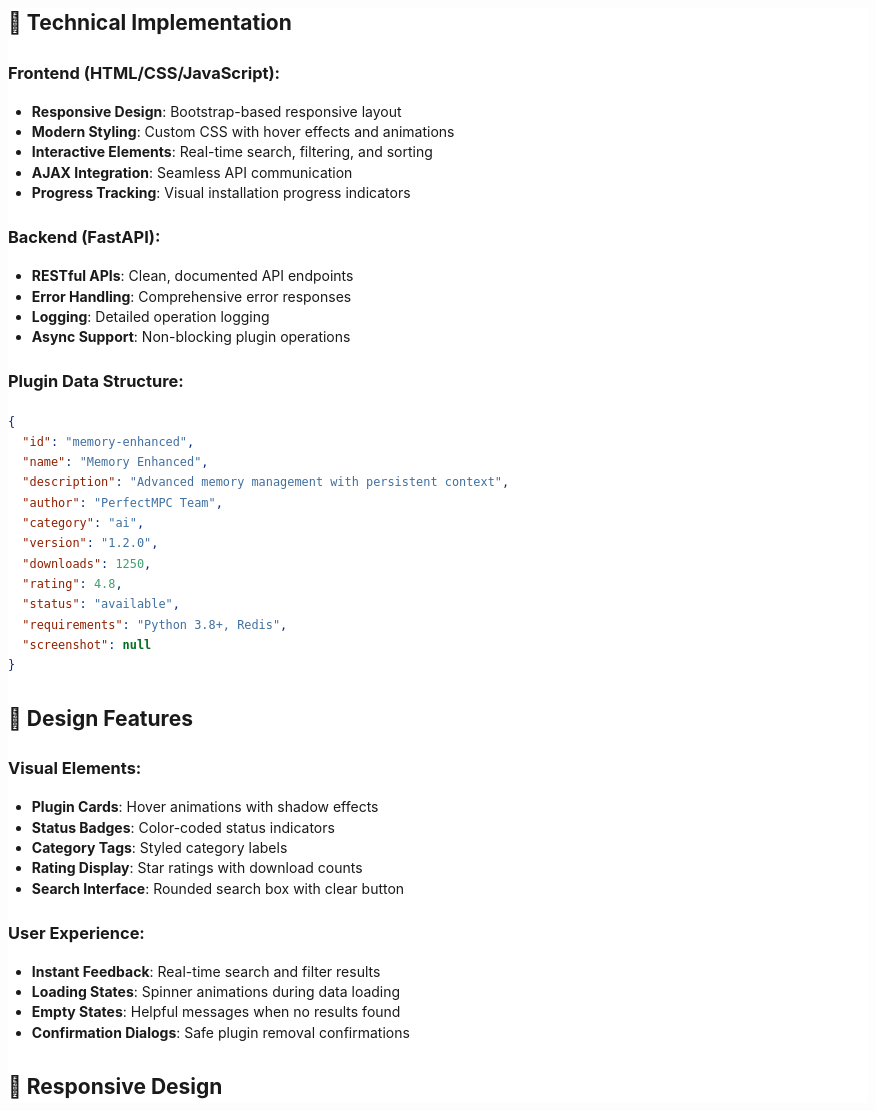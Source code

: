 ## 🔧 Technical Implementation

### **Frontend (HTML/CSS/JavaScript):**
- **Responsive Design**: Bootstrap-based responsive layout
- **Modern Styling**: Custom CSS with hover effects and animations
- **Interactive Elements**: Real-time search, filtering, and sorting
- **AJAX Integration**: Seamless API communication
- **Progress Tracking**: Visual installation progress indicators

### **Backend (FastAPI):**
- **RESTful APIs**: Clean, documented API endpoints
- **Error Handling**: Comprehensive error responses
- **Logging**: Detailed operation logging
- **Async Support**: Non-blocking plugin operations

### **Plugin Data Structure:**
```json
{
  "id": "memory-enhanced",
  "name": "Memory Enhanced",
  "description": "Advanced memory management with persistent context",
  "author": "PerfectMPC Team",
  "category": "ai",
  "version": "1.2.0",
  "downloads": 1250,
  "rating": 4.8,
  "status": "available",
  "requirements": "Python 3.8+, Redis",
  "screenshot": null
}
```

## 🎨 Design Features

### **Visual Elements:**
- **Plugin Cards**: Hover animations with shadow effects
- **Status Badges**: Color-coded status indicators
- **Category Tags**: Styled category labels
- **Rating Display**: Star ratings with download counts
- **Search Interface**: Rounded search box with clear button

### **User Experience:**
- **Instant Feedback**: Real-time search and filter results
- **Loading States**: Spinner animations during data loading
- **Empty States**: Helpful messages when no results found
- **Confirmation Dialogs**: Safe plugin removal confirmations

## 📱 Responsive Design

